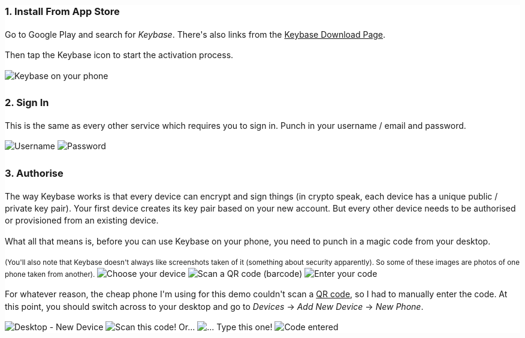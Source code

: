 ### 1. Install From App Store

Go to Google Play and search for *Keybase*.
There's also links from the [Keybase Download Page](https://Keybase.io/download).

Then tap the Keybase icon to start the activation process.

<img src="/images/Getting-Started-With-KeyBase/android-1-first-screen.png" class="" width=200 height=300 alt="Keybase on your phone" />

### 2. Sign In

This is the same as every other service which requires you to sign in.
Punch in your username / email and password.

<img src="/images/Getting-Started-With-KeyBase/android-2-username.png" class="" width=200 height=300 alt="Username" />

<img src="/images/Getting-Started-With-KeyBase/android-3-password.png" class="" width=200 height=300 alt="Password" />

### 3. Authorise

The way Keybase works is that every device can encrypt and sign things (in crypto speak, each device has a unique public / private key pair).
Your first device creates its key pair based on your new account.
But every other device needs to be authorised or provisioned from an existing device.

What all that means is, before you can use Keybase on your phone, you need to punch in a magic code from your desktop.

<small>
(You'll also note that Keybase doesn't always like screenshots taken of it (something about security apparently). 
So some of these images are photos of one phone taken from another).
</small>

<img src="/images/Getting-Started-With-KeyBase/android-4-choose-device.png" class="" width=200 height=300 alt="Choose your device" />

<img src="/images/Getting-Started-With-KeyBase/android-5-scan-code.jpg" class="" width=200 height=300 alt="Scan a QR code (barcode)" />

<img src="/images/Getting-Started-With-KeyBase/android-6-enter-code.jpg" class="" width=200 height=300 alt="Enter your code" />

For whatever reason, the cheap phone I'm using for this demo couldn't scan a [QR code](https://en.wikipedia.org/wiki/QR_code), so I had to manually enter the code.
At this point, you should switch across to your desktop and go to *Devices* -> *Add New Device* -> *New Phone*.

<img src="/images/Getting-Started-With-KeyBase/android-7-new-device.png" class="" width=300 height=300 alt="Desktop - New Device" />

<img src="/images/Getting-Started-With-KeyBase/android-8-scan-code-on-computer.png" class="" width=300 height=300 alt="Scan this code! Or..." />

<img src="/images/Getting-Started-With-KeyBase/android-9-text-code-on-computer.png" class="" width=300 height=300 alt="... Type this one!" />

<img src="/images/Getting-Started-With-KeyBase/android-10-code-entered.jpg" class="" width=200 height=300 alt="Code entered" />
